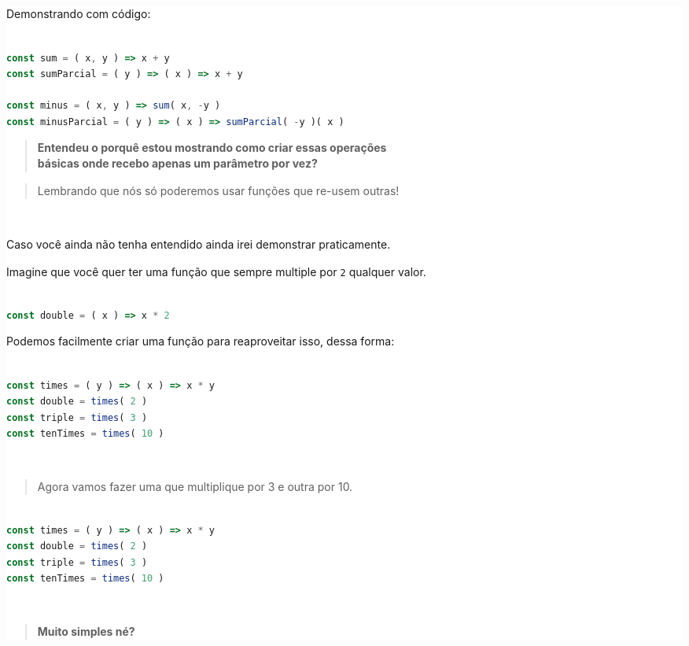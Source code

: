 
Demonstrando com código:

```js

const sum = ( x, y ) => x + y 
const sumParcial = ( y ) => ( x ) => x + y 

const minus = ( x, y ) => sum( x, -y ) 
const minusParcial = ( y ) => ( x ) => sumParcial( -y )( x ) 

```

> **Entendeu o porquê estou mostrando como criar essas operações**<br>
**básicas onde recebo apenas um parâmetro por vez?**

> Lembrando que nós só poderemos usar funções que re-usem outras!

<br>

Caso você ainda não tenha entendido ainda irei demonstrar praticamente.

Imagine que você quer ter uma função que sempre multiple por `2` qualquer valor.

```js

const double = ( x ) => x * 2

```

Podemos facilmente criar uma função para reaproveitar isso, dessa forma:


```js

const times = ( y ) => ( x ) => x * y
const double = times( 2 )
const triple = times( 3 )
const tenTimes = times( 10 )

```

<br>


> Agora vamos fazer uma que multiplique por 3 e outra por 10.

```js

const times = ( y ) => ( x ) => x * y
const double = times( 2 )
const triple = times( 3 )
const tenTimes = times( 10 )

```


<br>

> **Muito simples né?**
